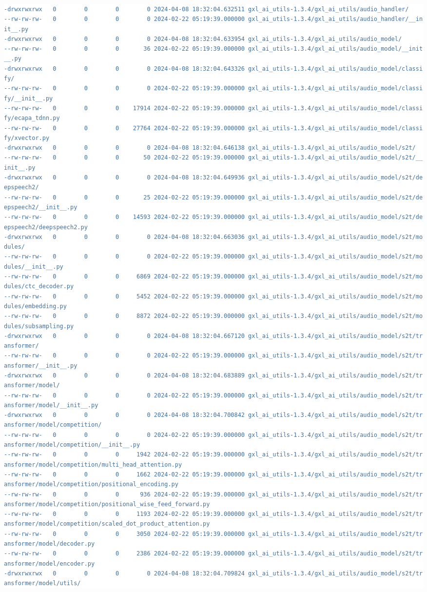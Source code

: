 ```diff
-drwxrwxrwx   0        0        0        0 2024-04-08 18:32:04.632511 gxl_ai_utils-1.3.4/gxl_ai_utils/audio_handler/
--rw-rw-rw-   0        0        0        0 2024-02-22 05:19:39.000000 gxl_ai_utils-1.3.4/gxl_ai_utils/audio_handler/__init__.py
-drwxrwxrwx   0        0        0        0 2024-04-08 18:32:04.633954 gxl_ai_utils-1.3.4/gxl_ai_utils/audio_model/
--rw-rw-rw-   0        0        0       36 2024-02-22 05:19:39.000000 gxl_ai_utils-1.3.4/gxl_ai_utils/audio_model/__init__.py
-drwxrwxrwx   0        0        0        0 2024-04-08 18:32:04.643326 gxl_ai_utils-1.3.4/gxl_ai_utils/audio_model/classify/
--rw-rw-rw-   0        0        0        0 2024-02-22 05:19:39.000000 gxl_ai_utils-1.3.4/gxl_ai_utils/audio_model/classify/__init__.py
--rw-rw-rw-   0        0        0    17914 2024-02-22 05:19:39.000000 gxl_ai_utils-1.3.4/gxl_ai_utils/audio_model/classify/ecapa_tdnn.py
--rw-rw-rw-   0        0        0    27764 2024-02-22 05:19:39.000000 gxl_ai_utils-1.3.4/gxl_ai_utils/audio_model/classify/xvector.py
-drwxrwxrwx   0        0        0        0 2024-04-08 18:32:04.646138 gxl_ai_utils-1.3.4/gxl_ai_utils/audio_model/s2t/
--rw-rw-rw-   0        0        0       50 2024-02-22 05:19:39.000000 gxl_ai_utils-1.3.4/gxl_ai_utils/audio_model/s2t/__init__.py
-drwxrwxrwx   0        0        0        0 2024-04-08 18:32:04.649936 gxl_ai_utils-1.3.4/gxl_ai_utils/audio_model/s2t/deepspeech2/
--rw-rw-rw-   0        0        0       25 2024-02-22 05:19:39.000000 gxl_ai_utils-1.3.4/gxl_ai_utils/audio_model/s2t/deepspeech2/__init__.py
--rw-rw-rw-   0        0        0    14593 2024-02-22 05:19:39.000000 gxl_ai_utils-1.3.4/gxl_ai_utils/audio_model/s2t/deepspeech2/deepspeech2.py
-drwxrwxrwx   0        0        0        0 2024-04-08 18:32:04.663036 gxl_ai_utils-1.3.4/gxl_ai_utils/audio_model/s2t/modules/
--rw-rw-rw-   0        0        0        0 2024-02-22 05:19:39.000000 gxl_ai_utils-1.3.4/gxl_ai_utils/audio_model/s2t/modules/__init__.py
--rw-rw-rw-   0        0        0     6869 2024-02-22 05:19:39.000000 gxl_ai_utils-1.3.4/gxl_ai_utils/audio_model/s2t/modules/ctc_decoder.py
--rw-rw-rw-   0        0        0     5452 2024-02-22 05:19:39.000000 gxl_ai_utils-1.3.4/gxl_ai_utils/audio_model/s2t/modules/embedding.py
--rw-rw-rw-   0        0        0     8872 2024-02-22 05:19:39.000000 gxl_ai_utils-1.3.4/gxl_ai_utils/audio_model/s2t/modules/subsampling.py
-drwxrwxrwx   0        0        0        0 2024-04-08 18:32:04.667120 gxl_ai_utils-1.3.4/gxl_ai_utils/audio_model/s2t/transformer/
--rw-rw-rw-   0        0        0        0 2024-02-22 05:19:39.000000 gxl_ai_utils-1.3.4/gxl_ai_utils/audio_model/s2t/transformer/__init__.py
-drwxrwxrwx   0        0        0        0 2024-04-08 18:32:04.683889 gxl_ai_utils-1.3.4/gxl_ai_utils/audio_model/s2t/transformer/model/
--rw-rw-rw-   0        0        0        0 2024-02-22 05:19:39.000000 gxl_ai_utils-1.3.4/gxl_ai_utils/audio_model/s2t/transformer/model/__init__.py
-drwxrwxrwx   0        0        0        0 2024-04-08 18:32:04.700842 gxl_ai_utils-1.3.4/gxl_ai_utils/audio_model/s2t/transformer/model/competition/
--rw-rw-rw-   0        0        0        0 2024-02-22 05:19:39.000000 gxl_ai_utils-1.3.4/gxl_ai_utils/audio_model/s2t/transformer/model/competition/__init__.py
--rw-rw-rw-   0        0        0     1942 2024-02-22 05:19:39.000000 gxl_ai_utils-1.3.4/gxl_ai_utils/audio_model/s2t/transformer/model/competition/multi_head_attention.py
--rw-rw-rw-   0        0        0     1662 2024-02-22 05:19:39.000000 gxl_ai_utils-1.3.4/gxl_ai_utils/audio_model/s2t/transformer/model/competition/positional_encoding.py
--rw-rw-rw-   0        0        0      936 2024-02-22 05:19:39.000000 gxl_ai_utils-1.3.4/gxl_ai_utils/audio_model/s2t/transformer/model/competition/positional_wise_feed_forward.py
--rw-rw-rw-   0        0        0     1193 2024-02-22 05:19:39.000000 gxl_ai_utils-1.3.4/gxl_ai_utils/audio_model/s2t/transformer/model/competition/scaled_dot_product_attention.py
--rw-rw-rw-   0        0        0     3050 2024-02-22 05:19:39.000000 gxl_ai_utils-1.3.4/gxl_ai_utils/audio_model/s2t/transformer/model/decoder.py
--rw-rw-rw-   0        0        0     2386 2024-02-22 05:19:39.000000 gxl_ai_utils-1.3.4/gxl_ai_utils/audio_model/s2t/transformer/model/encoder.py
-drwxrwxrwx   0        0        0        0 2024-04-08 18:32:04.709824 gxl_ai_utils-1.3.4/gxl_ai_utils/audio_model/s2t/transformer/model/utils/
```